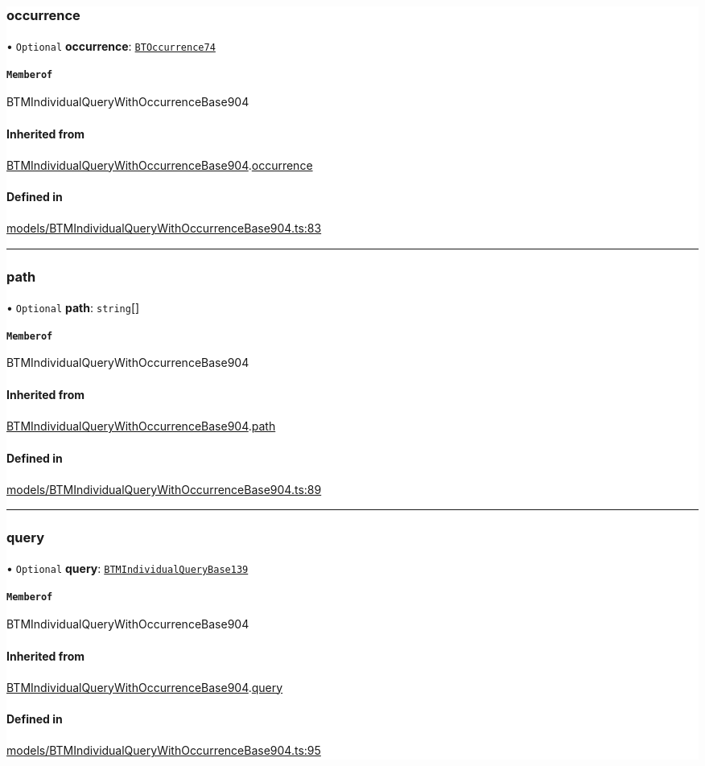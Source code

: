 ### occurrence

• `Optional` **occurrence**: [`BTOccurrence74`](BTOccurrence74.md)

**`Memberof`**

BTMIndividualQueryWithOccurrenceBase904

#### Inherited from

[BTMIndividualQueryWithOccurrenceBase904](BTMIndividualQueryWithOccurrenceBase904.md).[occurrence](BTMIndividualQueryWithOccurrenceBase904.md#occurrence)

#### Defined in

[models/BTMIndividualQueryWithOccurrenceBase904.ts:83](https://github.com/toebes/onshape-typescript-fetch/blob/3e11ae1/models/BTMIndividualQueryWithOccurrenceBase904.ts#L83)

___

### path

• `Optional` **path**: `string`[]

**`Memberof`**

BTMIndividualQueryWithOccurrenceBase904

#### Inherited from

[BTMIndividualQueryWithOccurrenceBase904](BTMIndividualQueryWithOccurrenceBase904.md).[path](BTMIndividualQueryWithOccurrenceBase904.md#path)

#### Defined in

[models/BTMIndividualQueryWithOccurrenceBase904.ts:89](https://github.com/toebes/onshape-typescript-fetch/blob/3e11ae1/models/BTMIndividualQueryWithOccurrenceBase904.ts#L89)

___

### query

• `Optional` **query**: [`BTMIndividualQueryBase139`](BTMIndividualQueryBase139.md)

**`Memberof`**

BTMIndividualQueryWithOccurrenceBase904

#### Inherited from

[BTMIndividualQueryWithOccurrenceBase904](BTMIndividualQueryWithOccurrenceBase904.md).[query](BTMIndividualQueryWithOccurrenceBase904.md#query)

#### Defined in

[models/BTMIndividualQueryWithOccurrenceBase904.ts:95](https://github.com/toebes/onshape-typescript-fetch/blob/3e11ae1/models/BTMIndividualQueryWithOccurrenceBase904.ts#L95)
